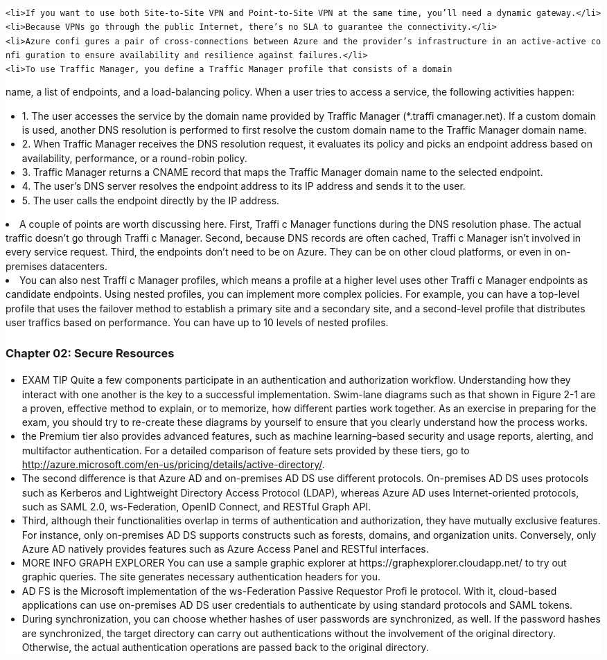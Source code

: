  	<li>If you want to use both Site-to-Site VPN and Point-to-Site VPN at the same time, you’ll need a dynamic gateway.</li>
 	<li>Because VPNs go through the public Internet, there’s no SLA to guarantee the connectivity.</li>
 	<li>Azure confi gures a pair of cross-connections between Azure and the provider’s infrastructure in an active-active confi guration to ensure availability and resilience against failures.</li>
 	<li>To use Traffic Manager, you define a Traffic Manager profile that consists of a domain
name, a list of endpoints, and a load-balancing policy. When a user tries to access a service, the following activities happen:
<ul>
 	<li>1. The user accesses the service by the domain name provided by Traffic Manager
(*.traffi cmanager.net). If a custom domain is used, another DNS resolution is performed to first resolve the custom domain name to the Traffic Manager domain name.</li>
 	<li>2. When Traffic Manager receives the DNS resolution request, it evaluates its policy and picks an endpoint address based on availability, performance, or a round-robin policy.</li>
 	<li>3. Traffic Manager returns a CNAME record that maps the Traffic Manager domain name to the selected endpoint.</li>
 	<li>4. The user’s DNS server resolves the endpoint address to its IP address and sends it to the user.</li>
 	<li>5. The user calls the endpoint directly by the IP address.</li>
</ul>
</li>
 	<li>A couple of points are worth discussing here. First, Traffi c Manager functions during the
DNS resolution phase. The actual traffic doesn’t go through Traffi c Manager. Second, because DNS records are often cached, Traffi c Manager isn’t involved in every service request. Third, the endpoints don’t need to be on Azure. They can be on other cloud platforms, or even in on-premises datacenters.</li>
 	<li>You can also nest Traffi c Manager profiles, which means a profile at a higher level uses
other Traffi c Manager endpoints as candidate endpoints. Using nested profiles, you can
implement more complex policies. For example, you can have a top-level profile that uses the failover method to establish a primary site and a secondary site, and a second-level profile that distributes user traffics based on performance. You can have up to 10 levels of nested profiles.</li>
</ul>
<div>
<h3>Chapter 02: Secure Resources</h3>
<ul>
 	<li>EXAM TIP
Quite a few components participate in an authentication and authorization workflow.
Understanding how they interact with one another is the key to a successful implementation. Swim-lane diagrams such as that shown in Figure 2-1 are a proven, effective method to explain, or to memorize, how different parties work together. As an exercise in preparing for the exam, you should try to re-create these diagrams by yourself to ensure that you clearly understand how the process works.</li>
 	<li>the Premium tier also provides advanced features, such as machine learning–based security and usage reports, alerting, and multifactor authentication. For a detailed comparison of feature sets provided by these tiers, go to <a href="http://azure.microsoft.com/en-us/pricing/details/active-directory/" target="_blank">http://azure.microsoft.com/en-us/pricing/details/active-directory/</a>.</li>
 	<li>The second difference is that Azure AD and on-premises AD DS use different protocols.
On-premises AD DS uses protocols such as Kerberos and Lightweight Directory Access
Protocol (LDAP), whereas Azure AD uses Internet-oriented protocols, such as SAML 2.0, ws-Federation, OpenID Connect, and RESTful Graph API.</li>
 	<li>Third, although their functionalities overlap in terms of authentication and authorization,
they have mutually exclusive features. For instance, only on-premises AD DS supports constructs such as forests, domains, and organization units. Conversely, only Azure AD natively provides features such as Azure Access Panel and RESTful interfaces.</li>
 	<li>MORE INFO GRAPH EXPLORER
You can use a sample graphic explorer at https://graphexplorer.cloudapp.net/ to try out graphic queries. The site generates necessary authentication headers for you.</li>
 	<li>AD FS is the Microsoft implementation of the ws-Federation Passive Requestor Profi le protocol. With it, cloud-based applications can use on-premises AD DS user credentials to authenticate by using standard protocols and SAML tokens.</li>
 	<li>During synchronization, you can choose whether hashes of user passwords are synchronized, as well. If the password hashes are synchronized, the target directory can carry out authentications without the involvement of the original directory. Otherwise, the actual authentication operations are passed back to the original directory.</li>